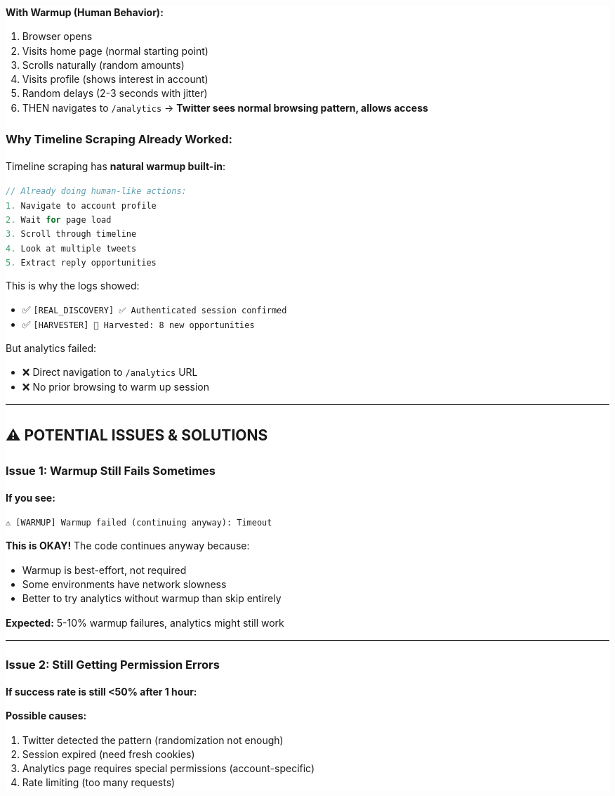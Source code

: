 **With Warmup (Human Behavior):**
1. Browser opens
2. Visits home page (normal starting point)
3. Scrolls naturally (random amounts)
4. Visits profile (shows interest in account)
5. Random delays (2-3 seconds with jitter)
6. THEN navigates to `/analytics`
→ **Twitter sees normal browsing pattern, allows access**

### **Why Timeline Scraping Already Worked:**

Timeline scraping has **natural warmup built-in**:
```typescript
// Already doing human-like actions:
1. Navigate to account profile
2. Wait for page load
3. Scroll through timeline
4. Look at multiple tweets
5. Extract reply opportunities
```

This is why the logs showed:
- ✅ `[REAL_DISCOVERY] ✅ Authenticated session confirmed`
- ✅ `[HARVESTER] 🌾 Harvested: 8 new opportunities`

But analytics failed:
- ❌ Direct navigation to `/analytics` URL
- ❌ No prior browsing to warm up session

---

## ⚠️ **POTENTIAL ISSUES & SOLUTIONS**

### **Issue 1: Warmup Still Fails Sometimes**

**If you see:**
```
⚠️ [WARMUP] Warmup failed (continuing anyway): Timeout
```

**This is OKAY!** The code continues anyway because:
- Warmup is best-effort, not required
- Some environments have network slowness
- Better to try analytics without warmup than skip entirely

**Expected:** 5-10% warmup failures, analytics might still work

---

### **Issue 2: Still Getting Permission Errors**

**If success rate is still <50% after 1 hour:**

**Possible causes:**
1. Twitter detected the pattern (randomization not enough)
2. Session expired (need fresh cookies)
3. Analytics page requires special permissions (account-specific)
4. Rate limiting (too many requests)
